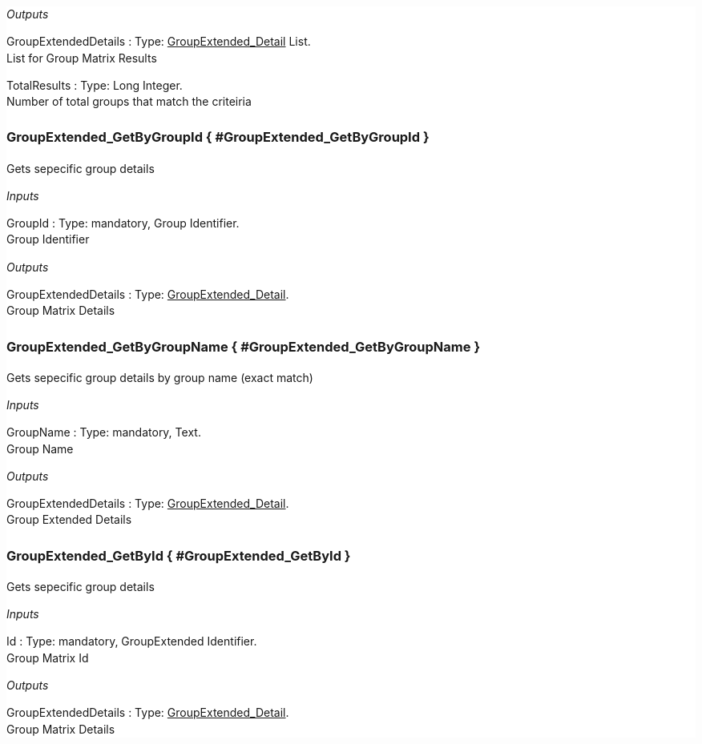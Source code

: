 *Outputs*

GroupExtendedDetails
:   Type: [GroupExtended_Detail](<#Structure_GroupExtended_Detail>) List.  
    List for Group Matrix Results

TotalResults
:   Type: Long Integer.  
    Number of total groups that match the criteiria

### GroupExtended_GetByGroupId { #GroupExtended_GetByGroupId }

Gets sepecific group details

*Inputs*

GroupId
:   Type: mandatory, Group Identifier.  
    Group Identifier

*Outputs*

GroupExtendedDetails
:   Type: [GroupExtended_Detail](<#Structure_GroupExtended_Detail>).  
    Group Matrix Details

### GroupExtended_GetByGroupName { #GroupExtended_GetByGroupName }

Gets sepecific group details by group name (exact match)

*Inputs*

GroupName
:   Type: mandatory, Text.  
    Group Name

*Outputs*

GroupExtendedDetails
:   Type: [GroupExtended_Detail](<#Structure_GroupExtended_Detail>).  
    Group Extended Details

### GroupExtended_GetById { #GroupExtended_GetById }

Gets sepecific group details

*Inputs*

Id
:   Type: mandatory, GroupExtended Identifier.  
    Group Matrix Id

*Outputs*

GroupExtendedDetails
:   Type: [GroupExtended_Detail](<#Structure_GroupExtended_Detail>).  
    Group Matrix Details
